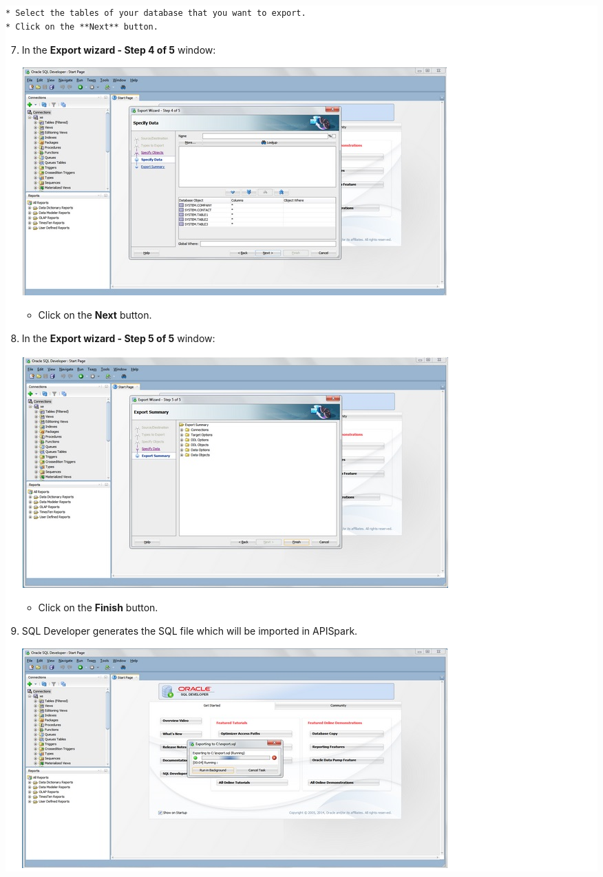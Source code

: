 	* Select the tables of your database that you want to export.
	* Click on the **Next** button.
7. In the **Export wizard - Step 4 of 5** window:

  	![SQL Developer](images/26.jpg "SQL Developer")

	* Click on the **Next** button.
8. In the **Export wizard - Step 5 of 5**  window:

  	![SQL Developer](images/27.jpg "SQL Developer")

	* Click on the **Finish** button.
9. SQL Developer generates the SQL file which will be imported in APISpark.

  	![SQL Developer](images/28.jpg "SQL Developer")